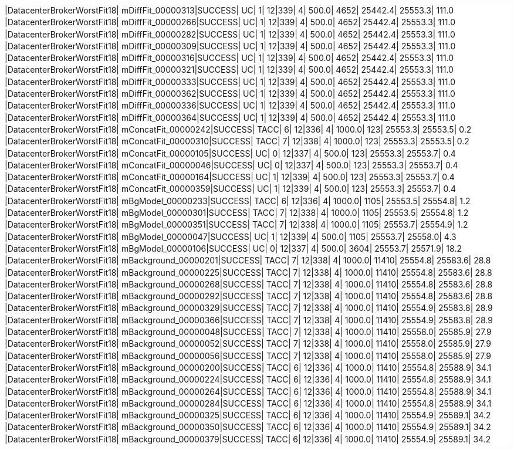 |DatacenterBrokerWorstFit18|     mDiffFit_00000313|SUCCESS|    UC|   1|       12|339|        4|     500.0|       4652|  25442.4|   25553.3|   111.0
|DatacenterBrokerWorstFit18|     mDiffFit_00000266|SUCCESS|    UC|   1|       12|339|        4|     500.0|       4652|  25442.4|   25553.3|   111.0
|DatacenterBrokerWorstFit18|     mDiffFit_00000282|SUCCESS|    UC|   1|       12|339|        4|     500.0|       4652|  25442.4|   25553.3|   111.0
|DatacenterBrokerWorstFit18|     mDiffFit_00000309|SUCCESS|    UC|   1|       12|339|        4|     500.0|       4652|  25442.4|   25553.3|   111.0
|DatacenterBrokerWorstFit18|     mDiffFit_00000316|SUCCESS|    UC|   1|       12|339|        4|     500.0|       4652|  25442.4|   25553.3|   111.0
|DatacenterBrokerWorstFit18|     mDiffFit_00000321|SUCCESS|    UC|   1|       12|339|        4|     500.0|       4652|  25442.4|   25553.3|   111.0
|DatacenterBrokerWorstFit18|     mDiffFit_00000333|SUCCESS|    UC|   1|       12|339|        4|     500.0|       4652|  25442.4|   25553.3|   111.0
|DatacenterBrokerWorstFit18|     mDiffFit_00000362|SUCCESS|    UC|   1|       12|339|        4|     500.0|       4652|  25442.4|   25553.3|   111.0
|DatacenterBrokerWorstFit18|     mDiffFit_00000336|SUCCESS|    UC|   1|       12|339|        4|     500.0|       4652|  25442.4|   25553.3|   111.0
|DatacenterBrokerWorstFit18|     mDiffFit_00000364|SUCCESS|    UC|   1|       12|339|        4|     500.0|       4652|  25442.4|   25553.3|   111.0
|DatacenterBrokerWorstFit18|   mConcatFit_00000242|SUCCESS|  TACC|   6|       12|336|        4|    1000.0|        123|  25553.3|   25553.5|     0.2
|DatacenterBrokerWorstFit18|   mConcatFit_00000310|SUCCESS|  TACC|   7|       12|338|        4|    1000.0|        123|  25553.3|   25553.5|     0.2
|DatacenterBrokerWorstFit18|   mConcatFit_00000105|SUCCESS|    UC|   0|       12|337|        4|     500.0|        123|  25553.3|   25553.7|     0.4
|DatacenterBrokerWorstFit18|   mConcatFit_00000046|SUCCESS|    UC|   0|       12|337|        4|     500.0|        123|  25553.3|   25553.7|     0.4
|DatacenterBrokerWorstFit18|   mConcatFit_00000164|SUCCESS|    UC|   1|       12|339|        4|     500.0|        123|  25553.3|   25553.7|     0.4
|DatacenterBrokerWorstFit18|   mConcatFit_00000359|SUCCESS|    UC|   1|       12|339|        4|     500.0|        123|  25553.3|   25553.7|     0.4
|DatacenterBrokerWorstFit18|     mBgModel_00000233|SUCCESS|  TACC|   6|       12|336|        4|    1000.0|       1105|  25553.5|   25554.8|     1.2
|DatacenterBrokerWorstFit18|     mBgModel_00000301|SUCCESS|  TACC|   7|       12|338|        4|    1000.0|       1105|  25553.5|   25554.8|     1.2
|DatacenterBrokerWorstFit18|     mBgModel_00000351|SUCCESS|  TACC|   7|       12|338|        4|    1000.0|       1105|  25553.7|   25554.9|     1.2
|DatacenterBrokerWorstFit18|     mBgModel_00000047|SUCCESS|    UC|   1|       12|339|        4|     500.0|       1105|  25553.7|   25558.0|     4.3
|DatacenterBrokerWorstFit18|     mBgModel_00000106|SUCCESS|    UC|   0|       12|337|        4|     500.0|       3604|  25553.7|   25571.9|    18.2
|DatacenterBrokerWorstFit18|  mBackground_00000201|SUCCESS|  TACC|   7|       12|338|        4|    1000.0|      11410|  25554.8|   25583.6|    28.8
|DatacenterBrokerWorstFit18|  mBackground_00000225|SUCCESS|  TACC|   7|       12|338|        4|    1000.0|      11410|  25554.8|   25583.6|    28.8
|DatacenterBrokerWorstFit18|  mBackground_00000268|SUCCESS|  TACC|   7|       12|338|        4|    1000.0|      11410|  25554.8|   25583.6|    28.8
|DatacenterBrokerWorstFit18|  mBackground_00000292|SUCCESS|  TACC|   7|       12|338|        4|    1000.0|      11410|  25554.8|   25583.6|    28.8
|DatacenterBrokerWorstFit18|  mBackground_00000329|SUCCESS|  TACC|   7|       12|338|        4|    1000.0|      11410|  25554.9|   25583.8|    28.9
|DatacenterBrokerWorstFit18|  mBackground_00000366|SUCCESS|  TACC|   7|       12|338|        4|    1000.0|      11410|  25554.9|   25583.8|    28.9
|DatacenterBrokerWorstFit18|  mBackground_00000048|SUCCESS|  TACC|   7|       12|338|        4|    1000.0|      11410|  25558.0|   25585.9|    27.9
|DatacenterBrokerWorstFit18|  mBackground_00000052|SUCCESS|  TACC|   7|       12|338|        4|    1000.0|      11410|  25558.0|   25585.9|    27.9
|DatacenterBrokerWorstFit18|  mBackground_00000056|SUCCESS|  TACC|   7|       12|338|        4|    1000.0|      11410|  25558.0|   25585.9|    27.9
|DatacenterBrokerWorstFit18|  mBackground_00000200|SUCCESS|  TACC|   6|       12|336|        4|    1000.0|      11410|  25554.8|   25588.9|    34.1
|DatacenterBrokerWorstFit18|  mBackground_00000224|SUCCESS|  TACC|   6|       12|336|        4|    1000.0|      11410|  25554.8|   25588.9|    34.1
|DatacenterBrokerWorstFit18|  mBackground_00000264|SUCCESS|  TACC|   6|       12|336|        4|    1000.0|      11410|  25554.8|   25588.9|    34.1
|DatacenterBrokerWorstFit18|  mBackground_00000284|SUCCESS|  TACC|   6|       12|336|        4|    1000.0|      11410|  25554.8|   25588.9|    34.1
|DatacenterBrokerWorstFit18|  mBackground_00000325|SUCCESS|  TACC|   6|       12|336|        4|    1000.0|      11410|  25554.9|   25589.1|    34.2
|DatacenterBrokerWorstFit18|  mBackground_00000350|SUCCESS|  TACC|   6|       12|336|        4|    1000.0|      11410|  25554.9|   25589.1|    34.2
|DatacenterBrokerWorstFit18|  mBackground_00000379|SUCCESS|  TACC|   6|       12|336|        4|    1000.0|      11410|  25554.9|   25589.1|    34.2